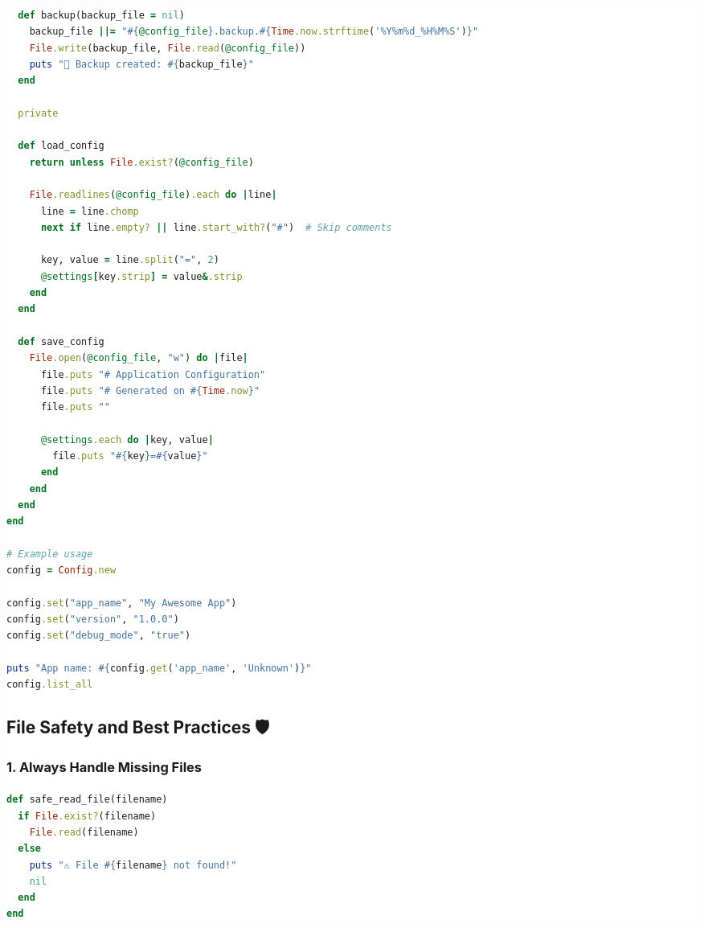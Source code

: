 ```ruby
  def backup(backup_file = nil)
    backup_file ||= "#{@config_file}.backup.#{Time.now.strftime('%Y%m%d_%H%M%S')}"
    File.write(backup_file, File.read(@config_file))
    puts "💾 Backup created: #{backup_file}"
  end
  
  private
  
  def load_config
    return unless File.exist?(@config_file)
    
    File.readlines(@config_file).each do |line|
      line = line.chomp
      next if line.empty? || line.start_with?("#")  # Skip comments
      
      key, value = line.split("=", 2)
      @settings[key.strip] = value&.strip
    end
  end
  
  def save_config
    File.open(@config_file, "w") do |file|
      file.puts "# Application Configuration"
      file.puts "# Generated on #{Time.now}"
      file.puts ""
      
      @settings.each do |key, value|
        file.puts "#{key}=#{value}"
      end
    end
  end
end

# Example usage
config = Config.new

config.set("app_name", "My Awesome App")
config.set("version", "1.0.0")
config.set("debug_mode", "true")

puts "App name: #{config.get('app_name', 'Unknown')}"
config.list_all
```

## File Safety and Best Practices 🛡️

### 1. Always Handle Missing Files

```ruby
def safe_read_file(filename)
  if File.exist?(filename)
    File.read(filename)
  else
    puts "⚠️ File #{filename} not found!"
    nil
  end
end
```
